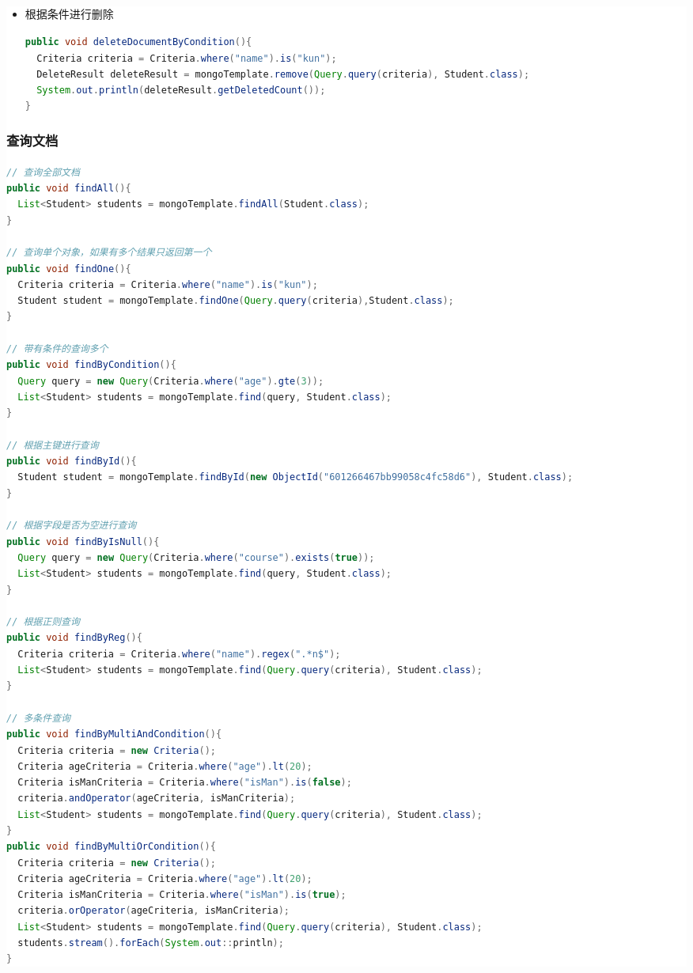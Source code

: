 - 根据条件进行删除

    ```java
    public void deleteDocumentByCondition(){
      Criteria criteria = Criteria.where("name").is("kun");
      DeleteResult deleteResult = mongoTemplate.remove(Query.query(criteria), Student.class);
      System.out.println(deleteResult.getDeletedCount());
    }
    ```

### 查询文档

```java
// 查询全部文档
public void findAll(){
  List<Student> students = mongoTemplate.findAll(Student.class);
}

// 查询单个对象，如果有多个结果只返回第一个
public void findOne(){
  Criteria criteria = Criteria.where("name").is("kun");
  Student student = mongoTemplate.findOne(Query.query(criteria),Student.class);
}

// 带有条件的查询多个
public void findByCondition(){
  Query query = new Query(Criteria.where("age").gte(3));
  List<Student> students = mongoTemplate.find(query, Student.class);
}

// 根据主键进行查询
public void findById(){
  Student student = mongoTemplate.findById(new ObjectId("601266467bb99058c4fc58d6"), Student.class);
}

// 根据字段是否为空进行查询
public void findByIsNull(){
  Query query = new Query(Criteria.where("course").exists(true));
  List<Student> students = mongoTemplate.find(query, Student.class);
}

// 根据正则查询
public void findByReg(){
  Criteria criteria = Criteria.where("name").regex(".*n$");
  List<Student> students = mongoTemplate.find(Query.query(criteria), Student.class);
}

// 多条件查询
public void findByMultiAndCondition(){
  Criteria criteria = new Criteria();
  Criteria ageCriteria = Criteria.where("age").lt(20);
  Criteria isManCriteria = Criteria.where("isMan").is(false);
  criteria.andOperator(ageCriteria, isManCriteria);
  List<Student> students = mongoTemplate.find(Query.query(criteria), Student.class);
}
public void findByMultiOrCondition(){
  Criteria criteria = new Criteria();
  Criteria ageCriteria = Criteria.where("age").lt(20);
  Criteria isManCriteria = Criteria.where("isMan").is(true);
  criteria.orOperator(ageCriteria, isManCriteria);
  List<Student> students = mongoTemplate.find(Query.query(criteria), Student.class);
  students.stream().forEach(System.out::println);
}
```